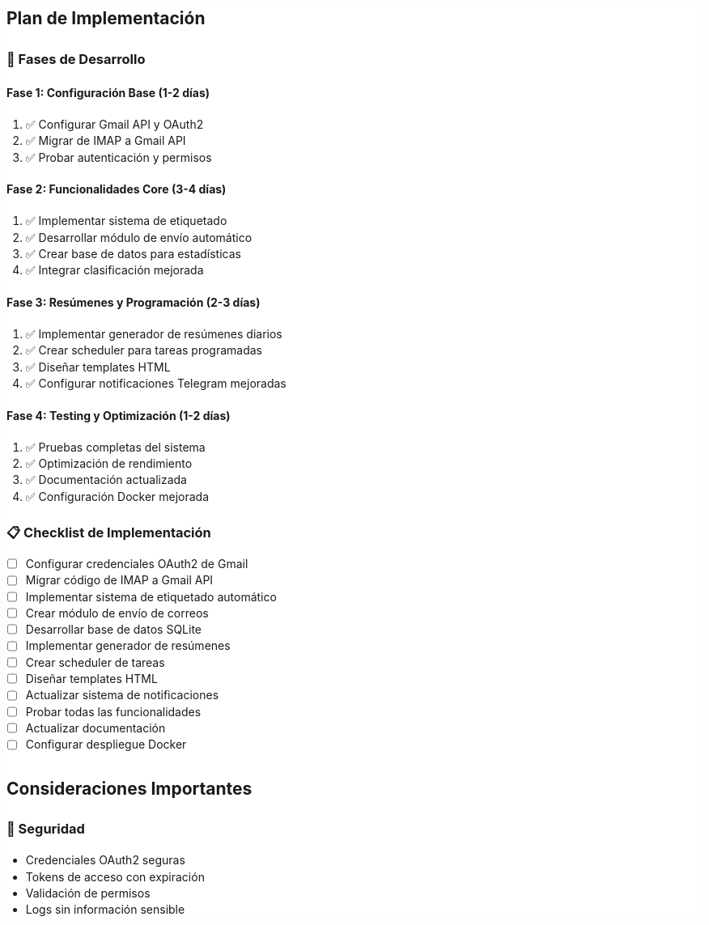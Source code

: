 ## Plan de Implementación

### 🚀 Fases de Desarrollo

#### **Fase 1: Configuración Base (1-2 días)**
1. ✅ Configurar Gmail API y OAuth2
2. ✅ Migrar de IMAP a Gmail API
3. ✅ Probar autenticación y permisos

#### **Fase 2: Funcionalidades Core (3-4 días)**
1. ✅ Implementar sistema de etiquetado
2. ✅ Desarrollar módulo de envío automático
3. ✅ Crear base de datos para estadísticas
4. ✅ Integrar clasificación mejorada

#### **Fase 3: Resúmenes y Programación (2-3 días)**
1. ✅ Implementar generador de resúmenes diarios
2. ✅ Crear scheduler para tareas programadas
3. ✅ Diseñar templates HTML
4. ✅ Configurar notificaciones Telegram mejoradas

#### **Fase 4: Testing y Optimización (1-2 días)**
1. ✅ Pruebas completas del sistema
2. ✅ Optimización de rendimiento
3. ✅ Documentación actualizada
4. ✅ Configuración Docker mejorada

### 📋 Checklist de Implementación

- [ ] Configurar credenciales OAuth2 de Gmail
- [ ] Migrar código de IMAP a Gmail API
- [ ] Implementar sistema de etiquetado automático
- [ ] Crear módulo de envío de correos
- [ ] Desarrollar base de datos SQLite
- [ ] Implementar generador de resúmenes
- [ ] Crear scheduler de tareas
- [ ] Diseñar templates HTML
- [ ] Actualizar sistema de notificaciones
- [ ] Probar todas las funcionalidades
- [ ] Actualizar documentación
- [ ] Configurar despliegue Docker

## Consideraciones Importantes

### 🔐 Seguridad
- Credenciales OAuth2 seguras
- Tokens de acceso con expiración
- Validación de permisos
- Logs sin información sensible
